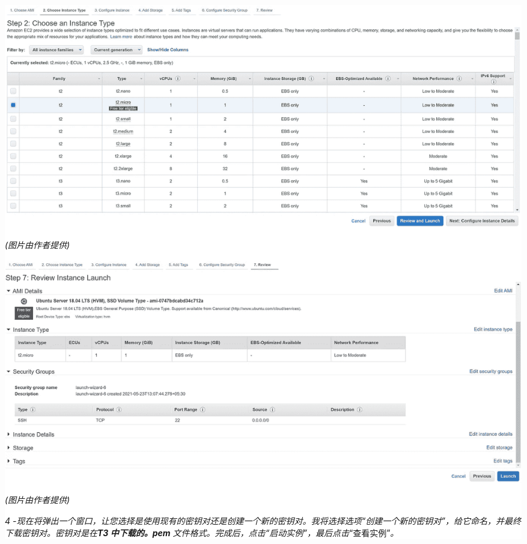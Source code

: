 *![](img/fcc5b24acc58cc14b48990b526e3fb0a.png)*

*(图片由作者提供)*

*![](img/89baa78498d7ce91be9bef6f214d4ea7.png)*

*(图片由作者提供)*

*4 -现在将弹出一个窗口，让您选择是使用现有的密钥对还是创建一个新的密钥对。我将选择选项“*创建一个新的密钥对”*，给它命名，并最终下载密钥对。密钥对是在**T3 中下载的。pem** 文件格式。完成后，点击“*启动实例”*，最后点击*“查看实例”*。*
